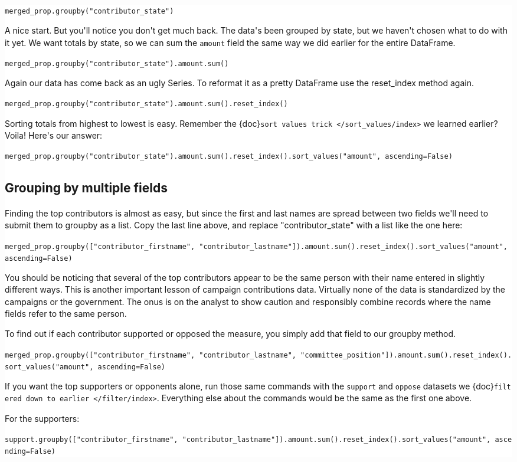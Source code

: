 ```{code-cell}
merged_prop.groupby("contributor_state")
```

A nice start. But you'll notice you don't get much back. The data's been grouped by state, but we haven't chosen what to do with it yet. We want totals by state, so we can sum the `amount` field the same way we did earlier for the entire DataFrame.

```{code-cell}
merged_prop.groupby("contributor_state").amount.sum()
```

Again our data has come back as an ugly Series. To reformat it as a pretty DataFrame use the reset_index method again.

```{code-cell}
merged_prop.groupby("contributor_state").amount.sum().reset_index()
```

Sorting totals from highest to lowest is easy. Remember the {doc}`sort values trick </sort_values/index>` we learned earlier? Voila! Here's our answer:

```{code-cell}
merged_prop.groupby("contributor_state").amount.sum().reset_index().sort_values("amount", ascending=False)
```

## Grouping by multiple fields

Finding the top contributors is almost as easy, but since the first and last names are spread between two fields we'll need to submit them to groupby as a list. Copy the last line above, and replace "contributor_state" with a list like the one here:

```{code-cell}
merged_prop.groupby(["contributor_firstname", "contributor_lastname"]).amount.sum().reset_index().sort_values("amount", ascending=False)
```

You should be noticing that several of the top contributors appear to be the same person with their name entered in slightly different ways. This is another important lesson of campaign contributions data. Virtually none of the data is standardized by the campaigns or the government. The onus is on the analyst to show caution and responsibly combine records where the name fields refer to the same person.

To find out if each contributor supported or opposed the measure, you simply add that field to our groupby method.

```{code-cell}
merged_prop.groupby(["contributor_firstname", "contributor_lastname", "committee_position"]).amount.sum().reset_index().sort_values("amount", ascending=False)
```

If you want the top supporters or opponents alone, run those same commands with the `support` and `oppose` datasets we {doc}`filtered down to earlier </filter/index>`. Everything else about the commands would be the same as the first one above.

For the supporters:

```{code-cell}
support.groupby(["contributor_firstname", "contributor_lastname"]).amount.sum().reset_index().sort_values("amount", ascending=False)
```
